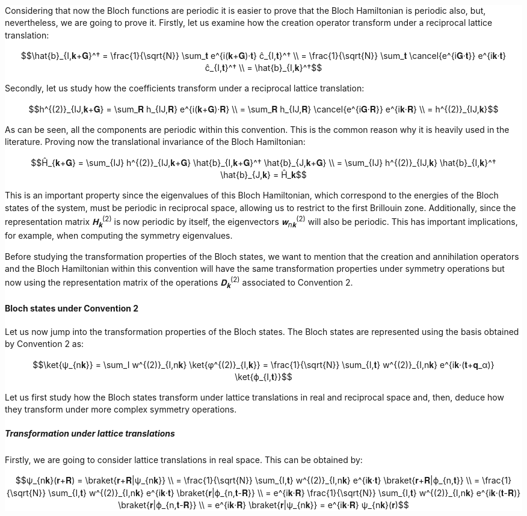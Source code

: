 Considering that now the Bloch functions are periodic it is easier to prove that the Bloch Hamiltonian is periodic also, but, nevertheless, we are going to prove it. Firstly, let us examine how the creation operator transform under a reciprocal lattice translation:

```math
\hat{b}_{I,𝐤+𝐆}^† = \frac{1}{\sqrt{N}} \sum_𝐭 e^{i(𝐤+𝐆)·𝐭} ĉ_{I,𝐭}^† \\
= \frac{1}{\sqrt{N}} \sum_𝐭 \cancel{e^{i𝐆·𝐭}} e^{i𝐤·𝐭} ĉ_{I,𝐭}^† \\
= \hat{b}_{I,𝐤}^†
```

Secondly, let us study how the coefficients transform under a reciprocal lattice translation:

```math
h^{(2)}_{IJ,𝐤+𝐆} = \sum_𝐑 h_{IJ,𝐑} e^{i(𝐤+𝐆)·𝐑} \\
= \sum_𝐑 h_{IJ,𝐑} \cancel{e^{i𝐆·𝐑}} e^{i𝐤·𝐑} \\
= h^{(2)}_{IJ,𝐤}
```

As can be seen, all the components are periodic within this convention. This is the common reason why it is heavily used in the literature. Proving now the translational invariance of the Bloch Hamiltonian:

```math
Ĥ_{𝐤+𝐆} = \sum_{IJ} h^{(2)}_{IJ,𝐤+𝐆} \hat{b}_{I,𝐤+𝐆}^† \hat{b}_{J,𝐤+𝐆} \\
= \sum_{IJ} h^{(2)}_{IJ,𝐤} \hat{b}_{I,𝐤}^† \hat{b}_{J,𝐤} = Ĥ_𝐤
```

This is an important property since the eigenvalues of this Bloch Hamiltonian, which correspond to the energies of the Bloch states of the system, must be periodic in reciprocal space, allowing us to restrict to the first Brillouin zone. Additionally, since the representation matrix $𝐇^{(2)}_𝐤$ is now periodic by itself, the eigenvectors $𝐰^{(2)}_{n𝐤}$ will also be periodic. This has important implications, for example, when computing the symmetry eigenvalues.

Before studying the transformation properties of the Bloch states, we want to mention that the creation and annihilation operators and the Bloch Hamiltonian within this convention will have the same transformation properties under symmetry operations but now using the representation matrix of the operations $𝐃^{(2)}_𝐤$ associated to Convention 2.

#### Bloch states under Convention 2

Let us now jump into the transformation properties of the Bloch states. The Bloch states are represented using the basis obtained by Convention 2 as:

```math
\ket{ψ_{n𝐤}} = \sum_I w^{(2)}_{I,n𝐤} \ket{φ^{(2)}_{I,𝐤}} = \frac{1}{\sqrt{N}} \sum_{I,𝐭} w^{(2)}_{I,n𝐤} e^{i𝐤·(𝐭+𝐪_α)} \ket{ϕ_{I,𝐭}}
```

Let us first study how the Bloch states transform under lattice translations in real and reciprocal space and, then, deduce how they transform under more complex symmetry operations.

##### Transformation under lattice translations

Firstly, we are going to consider lattice translations in real space. This can be obtained by:

```math
ψ_{n𝐤}(𝐫+𝐑) = \braket{𝐫+𝐑|ψ_{n𝐤}} \\
= \frac{1}{\sqrt{N}} \sum_{I,𝐭} w^{(2)}_{I,n𝐤} e^{i𝐤·𝐭} \braket{𝐫+𝐑|ϕ_{n,𝐭}} \\
= \frac{1}{\sqrt{N}} \sum_{I,𝐭} w^{(2)}_{I,n𝐤} e^{i𝐤·𝐭} \braket{𝐫|ϕ_{n,𝐭-𝐑}} \\
= e^{i𝐤·𝐑} \frac{1}{\sqrt{N}} \sum_{I,𝐭} w^{(2)}_{I,n𝐤} e^{i𝐤·(𝐭-𝐑)} \braket{𝐫|ϕ_{n,𝐭-𝐑}} \\
= e^{i𝐤·𝐑} \braket{𝐫|ψ_{n𝐤}} = e^{i𝐤·𝐑} ψ_{n𝐤}(𝐫)
```
